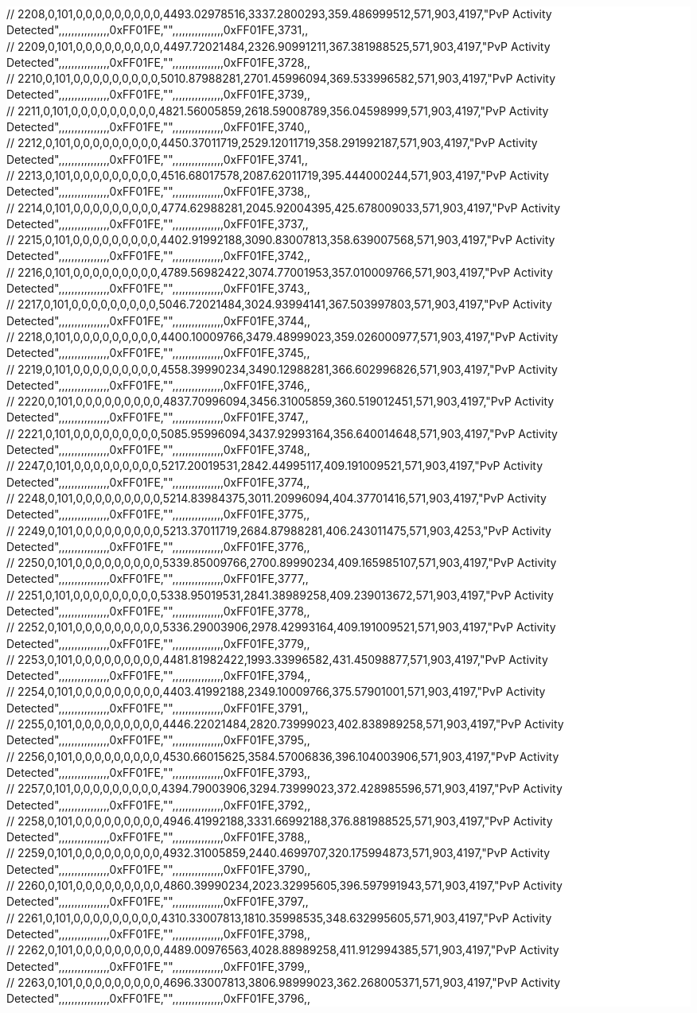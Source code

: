// 2208,0,101,0,0,0,0,0,0,0,0,0,4493.02978516,3337.2800293,359.486999512,571,903,4197,"PvP Activity Detected",,,,,,,,,,,,,,,,0xFF01FE,"",,,,,,,,,,,,,,,,0xFF01FE,3731,,  
// 2209,0,101,0,0,0,0,0,0,0,0,0,4497.72021484,2326.90991211,367.381988525,571,903,4197,"PvP Activity Detected",,,,,,,,,,,,,,,,0xFF01FE,"",,,,,,,,,,,,,,,,0xFF01FE,3728,,  
// 2210,0,101,0,0,0,0,0,0,0,0,0,5010.87988281,2701.45996094,369.533996582,571,903,4197,"PvP Activity Detected",,,,,,,,,,,,,,,,0xFF01FE,"",,,,,,,,,,,,,,,,0xFF01FE,3739,,  
// 2211,0,101,0,0,0,0,0,0,0,0,0,4821.56005859,2618.59008789,356.04598999,571,903,4197,"PvP Activity Detected",,,,,,,,,,,,,,,,0xFF01FE,"",,,,,,,,,,,,,,,,0xFF01FE,3740,,  
// 2212,0,101,0,0,0,0,0,0,0,0,0,4450.37011719,2529.12011719,358.291992187,571,903,4197,"PvP Activity Detected",,,,,,,,,,,,,,,,0xFF01FE,"",,,,,,,,,,,,,,,,0xFF01FE,3741,,  
// 2213,0,101,0,0,0,0,0,0,0,0,0,4516.68017578,2087.62011719,395.444000244,571,903,4197,"PvP Activity Detected",,,,,,,,,,,,,,,,0xFF01FE,"",,,,,,,,,,,,,,,,0xFF01FE,3738,,  
// 2214,0,101,0,0,0,0,0,0,0,0,0,4774.62988281,2045.92004395,425.678009033,571,903,4197,"PvP Activity Detected",,,,,,,,,,,,,,,,0xFF01FE,"",,,,,,,,,,,,,,,,0xFF01FE,3737,,  
// 2215,0,101,0,0,0,0,0,0,0,0,0,4402.91992188,3090.83007813,358.639007568,571,903,4197,"PvP Activity Detected",,,,,,,,,,,,,,,,0xFF01FE,"",,,,,,,,,,,,,,,,0xFF01FE,3742,,  
// 2216,0,101,0,0,0,0,0,0,0,0,0,4789.56982422,3074.77001953,357.010009766,571,903,4197,"PvP Activity Detected",,,,,,,,,,,,,,,,0xFF01FE,"",,,,,,,,,,,,,,,,0xFF01FE,3743,,  
// 2217,0,101,0,0,0,0,0,0,0,0,0,5046.72021484,3024.93994141,367.503997803,571,903,4197,"PvP Activity Detected",,,,,,,,,,,,,,,,0xFF01FE,"",,,,,,,,,,,,,,,,0xFF01FE,3744,,  
// 2218,0,101,0,0,0,0,0,0,0,0,0,4400.10009766,3479.48999023,359.026000977,571,903,4197,"PvP Activity Detected",,,,,,,,,,,,,,,,0xFF01FE,"",,,,,,,,,,,,,,,,0xFF01FE,3745,,  
// 2219,0,101,0,0,0,0,0,0,0,0,0,4558.39990234,3490.12988281,366.602996826,571,903,4197,"PvP Activity Detected",,,,,,,,,,,,,,,,0xFF01FE,"",,,,,,,,,,,,,,,,0xFF01FE,3746,,  
// 2220,0,101,0,0,0,0,0,0,0,0,0,4837.70996094,3456.31005859,360.519012451,571,903,4197,"PvP Activity Detected",,,,,,,,,,,,,,,,0xFF01FE,"",,,,,,,,,,,,,,,,0xFF01FE,3747,,  
// 2221,0,101,0,0,0,0,0,0,0,0,0,5085.95996094,3437.92993164,356.640014648,571,903,4197,"PvP Activity Detected",,,,,,,,,,,,,,,,0xFF01FE,"",,,,,,,,,,,,,,,,0xFF01FE,3748,,  
// 2247,0,101,0,0,0,0,0,0,0,0,0,5217.20019531,2842.44995117,409.191009521,571,903,4197,"PvP Activity Detected",,,,,,,,,,,,,,,,0xFF01FE,"",,,,,,,,,,,,,,,,0xFF01FE,3774,,  
// 2248,0,101,0,0,0,0,0,0,0,0,0,5214.83984375,3011.20996094,404.37701416,571,903,4197,"PvP Activity Detected",,,,,,,,,,,,,,,,0xFF01FE,"",,,,,,,,,,,,,,,,0xFF01FE,3775,,  
// 2249,0,101,0,0,0,0,0,0,0,0,0,5213.37011719,2684.87988281,406.243011475,571,903,4253,"PvP Activity Detected",,,,,,,,,,,,,,,,0xFF01FE,"",,,,,,,,,,,,,,,,0xFF01FE,3776,,  
// 2250,0,101,0,0,0,0,0,0,0,0,0,5339.85009766,2700.89990234,409.165985107,571,903,4197,"PvP Activity Detected",,,,,,,,,,,,,,,,0xFF01FE,"",,,,,,,,,,,,,,,,0xFF01FE,3777,,  
// 2251,0,101,0,0,0,0,0,0,0,0,0,5338.95019531,2841.38989258,409.239013672,571,903,4197,"PvP Activity Detected",,,,,,,,,,,,,,,,0xFF01FE,"",,,,,,,,,,,,,,,,0xFF01FE,3778,,  
// 2252,0,101,0,0,0,0,0,0,0,0,0,5336.29003906,2978.42993164,409.191009521,571,903,4197,"PvP Activity Detected",,,,,,,,,,,,,,,,0xFF01FE,"",,,,,,,,,,,,,,,,0xFF01FE,3779,,  
// 2253,0,101,0,0,0,0,0,0,0,0,0,4481.81982422,1993.33996582,431.45098877,571,903,4197,"PvP Activity Detected",,,,,,,,,,,,,,,,0xFF01FE,"",,,,,,,,,,,,,,,,0xFF01FE,3794,,  
// 2254,0,101,0,0,0,0,0,0,0,0,0,4403.41992188,2349.10009766,375.57901001,571,903,4197,"PvP Activity Detected",,,,,,,,,,,,,,,,0xFF01FE,"",,,,,,,,,,,,,,,,0xFF01FE,3791,,  
// 2255,0,101,0,0,0,0,0,0,0,0,0,4446.22021484,2820.73999023,402.838989258,571,903,4197,"PvP Activity Detected",,,,,,,,,,,,,,,,0xFF01FE,"",,,,,,,,,,,,,,,,0xFF01FE,3795,,  
// 2256,0,101,0,0,0,0,0,0,0,0,0,4530.66015625,3584.57006836,396.104003906,571,903,4197,"PvP Activity Detected",,,,,,,,,,,,,,,,0xFF01FE,"",,,,,,,,,,,,,,,,0xFF01FE,3793,,  
// 2257,0,101,0,0,0,0,0,0,0,0,0,4394.79003906,3294.73999023,372.428985596,571,903,4197,"PvP Activity Detected",,,,,,,,,,,,,,,,0xFF01FE,"",,,,,,,,,,,,,,,,0xFF01FE,3792,,  
// 2258,0,101,0,0,0,0,0,0,0,0,0,4946.41992188,3331.66992188,376.881988525,571,903,4197,"PvP Activity Detected",,,,,,,,,,,,,,,,0xFF01FE,"",,,,,,,,,,,,,,,,0xFF01FE,3788,,  
// 2259,0,101,0,0,0,0,0,0,0,0,0,4932.31005859,2440.4699707,320.175994873,571,903,4197,"PvP Activity Detected",,,,,,,,,,,,,,,,0xFF01FE,"",,,,,,,,,,,,,,,,0xFF01FE,3790,,  
// 2260,0,101,0,0,0,0,0,0,0,0,0,4860.39990234,2023.32995605,396.597991943,571,903,4197,"PvP Activity Detected",,,,,,,,,,,,,,,,0xFF01FE,"",,,,,,,,,,,,,,,,0xFF01FE,3797,,  
// 2261,0,101,0,0,0,0,0,0,0,0,0,4310.33007813,1810.35998535,348.632995605,571,903,4197,"PvP Activity Detected",,,,,,,,,,,,,,,,0xFF01FE,"",,,,,,,,,,,,,,,,0xFF01FE,3798,,  
// 2262,0,101,0,0,0,0,0,0,0,0,0,4489.00976563,4028.88989258,411.912994385,571,903,4197,"PvP Activity Detected",,,,,,,,,,,,,,,,0xFF01FE,"",,,,,,,,,,,,,,,,0xFF01FE,3799,,  
// 2263,0,101,0,0,0,0,0,0,0,0,0,4696.33007813,3806.98999023,362.268005371,571,903,4197,"PvP Activity Detected",,,,,,,,,,,,,,,,0xFF01FE,"",,,,,,,,,,,,,,,,0xFF01FE,3796,,  
  